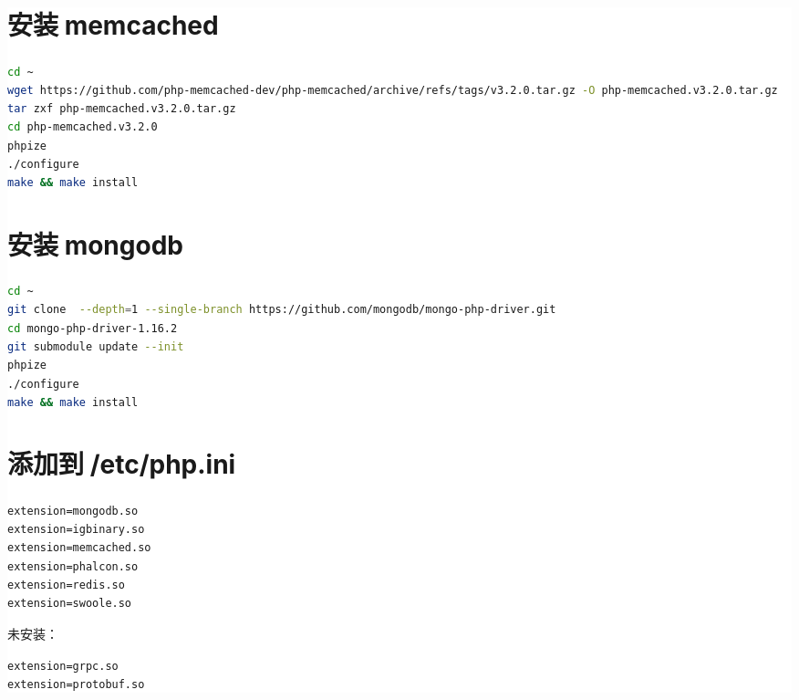 # 安装 memcached

```bash
cd ~
wget https://github.com/php-memcached-dev/php-memcached/archive/refs/tags/v3.2.0.tar.gz -O php-memcached.v3.2.0.tar.gz
tar zxf php-memcached.v3.2.0.tar.gz
cd php-memcached.v3.2.0
phpize
./configure
make && make install
```

# 安装 mongodb

```bash
cd ~
git clone  --depth=1 --single-branch https://github.com/mongodb/mongo-php-driver.git
cd mongo-php-driver-1.16.2
git submodule update --init
phpize
./configure
make && make install
```



# 添加到 /etc/php.ini

```
extension=mongodb.so
extension=igbinary.so
extension=memcached.so
extension=phalcon.so
extension=redis.so
extension=swoole.so
```

未安装：

```
extension=grpc.so
extension=protobuf.so
```